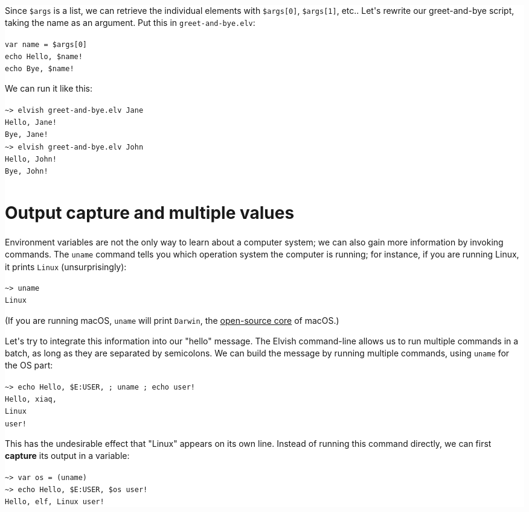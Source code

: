 Since `$args` is a list, we can retrieve the individual elements with
`$args[0]`, `$args[1]`, etc.. Let's rewrite our greet-and-bye script, taking the
name as an argument. Put this in `greet-and-bye.elv`:

```elvish
var name = $args[0]
echo Hello, $name!
echo Bye, $name!
```

We can run it like this:

```elvish-transcript
~> elvish greet-and-bye.elv Jane
Hello, Jane!
Bye, Jane!
~> elvish greet-and-bye.elv John
Hello, John!
Bye, John!
```

# Output capture and multiple values

Environment variables are not the only way to learn about a computer system; we
can also gain more information by invoking commands. The `uname` command tells
you which operation system the computer is running; for instance, if you are
running Linux, it prints `Linux` (unsurprisingly):

```elvish-transcript
~> uname
Linux
```

(If you are running macOS, `uname` will print `Darwin`, the
[open-source core](<https://en.wikipedia.org/wiki/Darwin\_(operating_system)>)
of macOS.)

Let's try to integrate this information into our "hello" message. The Elvish
command-line allows us to run multiple commands in a batch, as long as they are
separated by semicolons. We can build the message by running multiple commands,
using `uname` for the OS part:

```elvish-transcript
~> echo Hello, $E:USER, ; uname ; echo user!
Hello, xiaq,
Linux
user!
```

This has the undesirable effect that "Linux" appears on its own line. Instead of
running this command directly, we can first **capture** its output in a
variable:

```elvish-transcript
~> var os = (uname)
~> echo Hello, $E:USER, $os user!
Hello, elf, Linux user!
```
